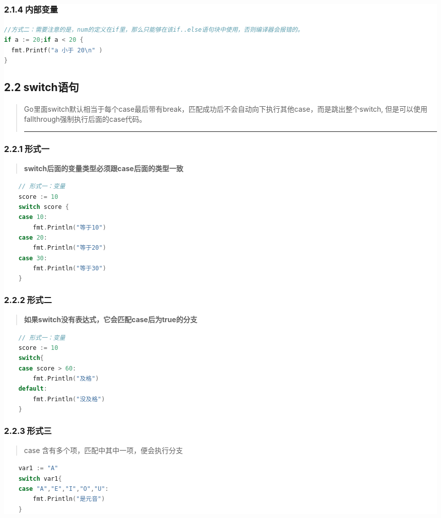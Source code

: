 ### 2.1.4 内部变量

```go
//方式二：需要注意的是，num的定义在if里，那么只能够在该if..else语句块中使用，否则编译器会报错的。
if a := 20;if a < 20 {
  fmt.Printf("a 小于 20\n" )
}
```

## 2.2 switch语句

> Go里面switch默认相当于每个case最后带有break，匹配成功后不会自动向下执行其他case，而是跳出整个switch, 但是可以使用fallthrough强制执行后面的case代码。
>
> ****

### 2.2.1 形式一

> **switch后面的变量类型必须跟case后面的类型一致**

```go
	// 形式一：变量
	score := 10
	switch score {
	case 10:
		fmt.Println("等于10")
	case 20:
		fmt.Println("等于20")
	case 30:
		fmt.Println("等于30")
	}
```

### 2.2.2 形式二

> **如果switch没有表达式，它会匹配case后为true的分支**

```go
	// 形式一：变量
	score := 10
	switch{
	case score > 60:
		fmt.Println("及格")
	default:
		fmt.Println("没及格")
	}
```

### 2.2.3 形式三

> case 含有多个项，匹配中其中一项，便会执行分支

```go
	var1 := "A"
	switch var1{
	case "A","E","I","O","U":
		fmt.Println("是元音")
	}
```
